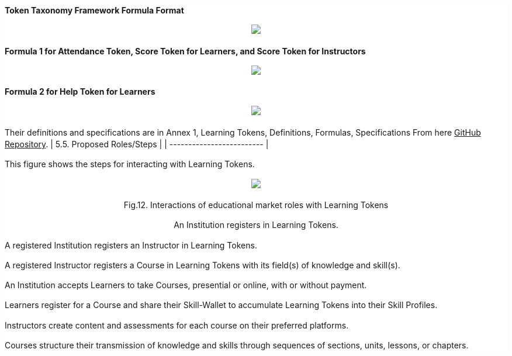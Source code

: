 **Token Taxonomy Framework Formula Format**

<p align="center">
<img src="https://imgur.com/wFPMTLG.jpg"/>
</p>
<p align="center">
</p>

**Formula 1 for Attendance Token, Score Token for Learners, and Score Token for Instructors**

<p align="center">
<img src="https://imgur.com/FAP9kh2.jpg"/>
</p>
<p align="center">
</p>

**Formula 2 for Help Token for Learners**

<p align="center">
<img src="https://imgur.com/eEgyI21.jpg"/>
</p>
<p align="center">
</p>

Their definitions and specifications are in Annex 1, Learning Tokens, Definitions, Formulas, Specifications From here [GitHub Repository](https://github.com/TanjinAlam/learning-tokens/tree/tanjin/Labs/UCA).
| 5.5. Proposed Roles/Steps |
| ------------------------- |

This figure shows the steps for interacting with Learning Tokens.

<p align="center">
<img src="https://imgur.com/wdZgU3c.jpg"/>
</p>
<p align="center">
Fig.12. Interactions of educational market roles with Learning Tokens
</p>

<p align="center">
An Institution registers in Learning Tokens.

A registered Institution registers an Instructor in Learning Tokens.

A registered Instructor registers a Course in Learning Tokens with its field(s) of knowledge and skill(s).

An Institution accepts Learners to take Courses, presential or online, with or without payment.

Learners register for a Course and share their Skill-Wallet to accumulate Learning Tokens into their Skill Profiles.

Instructors create content and assessments for each course on their preferred platforms.

Courses structure their transmission of knowledge and skills through sequences of sections, units, lessons, or chapters.
